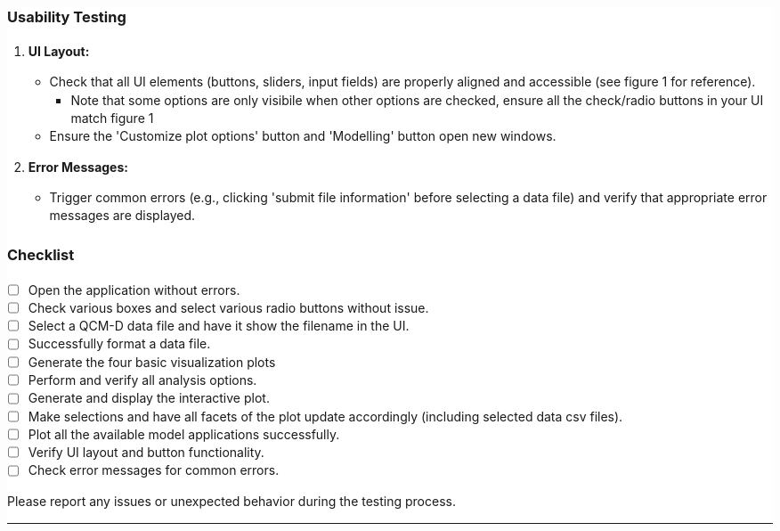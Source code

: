 ### Usability Testing

1. **UI Layout:**
	- Check that all UI elements (buttons, sliders, input fields) are properly aligned and accessible (see figure 1 for reference).
		- Note that some options are only visibile when other options are checked, ensure all the check/radio buttons in your UI match figure 1
	- Ensure the 'Customize plot options' button and 'Modelling' button open new windows.

2. **Error Messages:**
	- Trigger common errors (e.g., clicking 'submit file information' before selecting a data file) and verify that appropriate error messages are displayed.

### Checklist

- [ ] Open the application without errors.
- [ ] Check various boxes and select various radio buttons without issue.
- [ ] Select a QCM-D data file and have it show the filename in the UI.
- [ ] Successfully format a data file.
- [ ] Generate the four basic visualization plots
- [ ] Perform and verify all analysis options.
- [ ] Generate and display the interactive plot.
- [ ] Make selections and have all facets of the plot update accordingly (including selected data csv files).
- [ ] Plot all the available model applications successfully.
- [ ] Verify UI layout and button functionality.
- [ ] Check error messages for common errors.

Please report any issues or unexpected behavior during the testing process.


------------------------------
